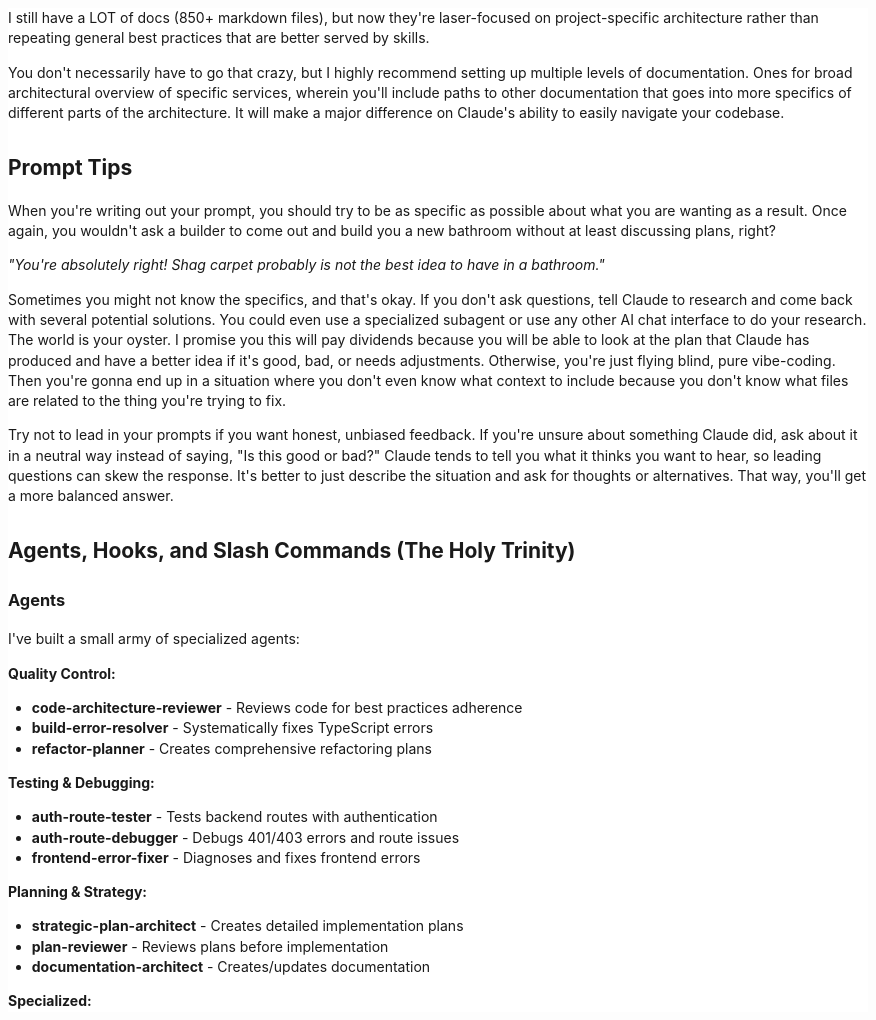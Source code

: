 I still have a LOT of docs (850+ markdown files), but now they're laser-focused on project-specific architecture rather than repeating general best practices that are better served by skills.

You don't necessarily have to go that crazy, but I highly recommend setting up multiple levels of documentation. Ones for broad architectural overview of specific services, wherein you'll include paths to other documentation that goes into more specifics of different parts of the architecture. It will make a major difference on Claude's ability to easily navigate your codebase.

## Prompt Tips

When you're writing out your prompt, you should try to be as specific as possible about what you are wanting as a result. Once again, you wouldn't ask a builder to come out and build you a new bathroom without at least discussing plans, right?

*"You're absolutely right! Shag carpet probably is not the best idea to have in a bathroom."*

Sometimes you might not know the specifics, and that's okay. If you don't ask questions, tell Claude to research and come back with several potential solutions. You could even use a specialized subagent or use any other AI chat interface to do your research. The world is your oyster. I promise you this will pay dividends because you will be able to look at the plan that Claude has produced and have a better idea if it's good, bad, or needs adjustments. Otherwise, you're just flying blind, pure vibe-coding. Then you're gonna end up in a situation where you don't even know what context to include because you don't know what files are related to the thing you're trying to fix.

Try not to lead in your prompts if you want honest, unbiased feedback. If you're unsure about something Claude did, ask about it in a neutral way instead of saying, "Is this good or bad?" Claude tends to tell you what it thinks you want to hear, so leading questions can skew the response. It's better to just describe the situation and ask for thoughts or alternatives. That way, you'll get a more balanced answer.

## Agents, Hooks, and Slash Commands (The Holy Trinity)

### Agents

I've built a small army of specialized agents:

**Quality Control:**

- **code-architecture-reviewer** - Reviews code for best practices adherence
- **build-error-resolver** - Systematically fixes TypeScript errors
- **refactor-planner** - Creates comprehensive refactoring plans

**Testing & Debugging:**

- **auth-route-tester** - Tests backend routes with authentication
- **auth-route-debugger** - Debugs 401/403 errors and route issues
- **frontend-error-fixer** - Diagnoses and fixes frontend errors

**Planning & Strategy:**

- **strategic-plan-architect** - Creates detailed implementation plans
- **plan-reviewer** - Reviews plans before implementation
- **documentation-architect** - Creates/updates documentation

**Specialized:**
